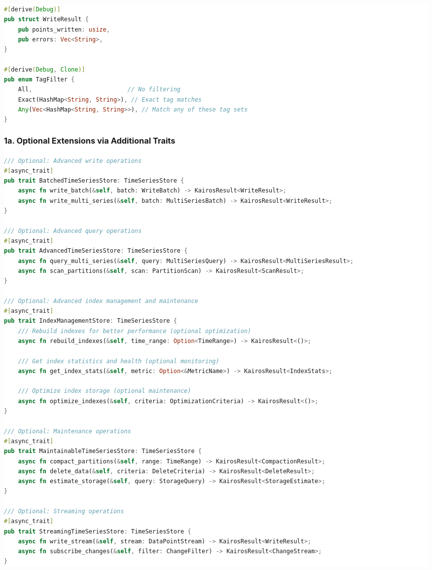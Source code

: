 ```rust
#[derive(Debug)]
pub struct WriteResult {
    pub points_written: usize,
    pub errors: Vec<String>,
}

#[derive(Debug, Clone)]
pub enum TagFilter {
    All,                           // No filtering
    Exact(HashMap<String, String>), // Exact tag matches
    Any(Vec<HashMap<String, String>>), // Match any of these tag sets
}
```

### 1a. Optional Extensions via Additional Traits

```rust
/// Optional: Advanced write operations
#[async_trait]
pub trait BatchedTimeSeriesStore: TimeSeriesStore {
    async fn write_batch(&self, batch: WriteBatch) -> KairosResult<WriteResult>;
    async fn write_multi_series(&self, batch: MultiSeriesBatch) -> KairosResult<WriteResult>;
}

/// Optional: Advanced query operations  
#[async_trait]
pub trait AdvancedTimeSeriesStore: TimeSeriesStore {
    async fn query_multi_series(&self, query: MultiSeriesQuery) -> KairosResult<MultiSeriesResult>;
    async fn scan_partitions(&self, scan: PartitionScan) -> KairosResult<ScanResult>;
}

/// Optional: Advanced index management and maintenance
#[async_trait] 
pub trait IndexManagementStore: TimeSeriesStore {
    /// Rebuild indexes for better performance (optional optimization)
    async fn rebuild_indexes(&self, time_range: Option<TimeRange>) -> KairosResult<()>;
    
    /// Get index statistics and health (optional monitoring)
    async fn get_index_stats(&self, metric: Option<&MetricName>) -> KairosResult<IndexStats>;
    
    /// Optimize index storage (optional maintenance)
    async fn optimize_indexes(&self, criteria: OptimizationCriteria) -> KairosResult<()>;
}

/// Optional: Maintenance operations
#[async_trait]
pub trait MaintainableTimeSeriesStore: TimeSeriesStore {
    async fn compact_partitions(&self, range: TimeRange) -> KairosResult<CompactionResult>;
    async fn delete_data(&self, criteria: DeleteCriteria) -> KairosResult<DeleteResult>;
    async fn estimate_storage(&self, query: StorageQuery) -> KairosResult<StorageEstimate>;
}

/// Optional: Streaming operations
#[async_trait]
pub trait StreamingTimeSeriesStore: TimeSeriesStore {
    async fn write_stream(&self, stream: DataPointStream) -> KairosResult<WriteResult>;
    async fn subscribe_changes(&self, filter: ChangeFilter) -> KairosResult<ChangeStream>;
}
```
